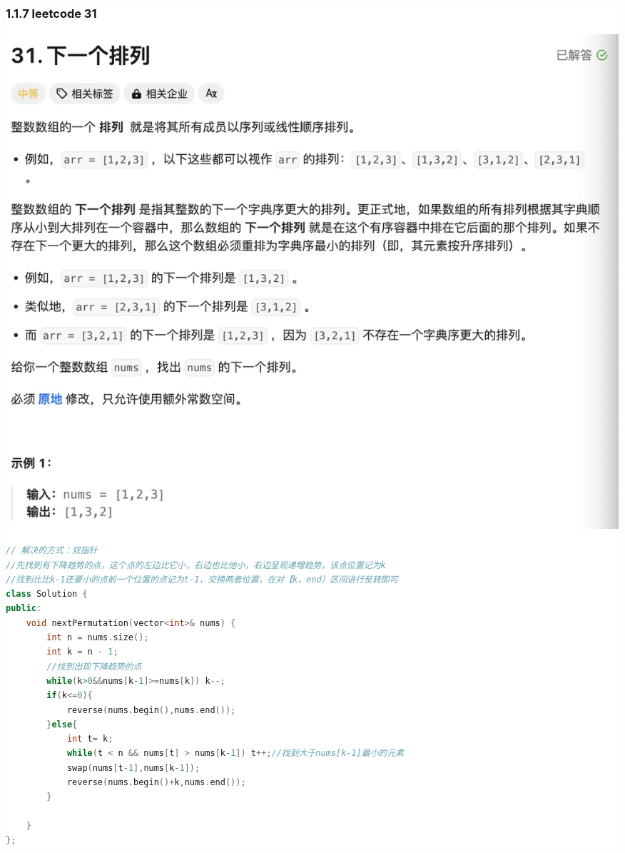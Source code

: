 ### 1.1.7 leetcode 31

![1712632393700_副本](./picture/1712632393700_副本.jpg)

```c++
// 解决的方式：双指针
//先找到有下降趋势的点，这个点的左边比它小，右边也比他小，右边呈现递增趋势，该点位置记为k
//找到比比k-1还要小的点前一个位置的点记为t-1，交换两者位置，在对【k，end）区间进行反转即可
class Solution {
public:
    void nextPermutation(vector<int>& nums) {
        int n = nums.size();
        int k = n - 1;
        //找到出现下降趋势的点
        while(k>0&&nums[k-1]>=nums[k]) k--;
        if(k<=0){
            reverse(nums.begin(),nums.end());
        }else{
            int t= k;
            while(t < n && nums[t] > nums[k-1]) t++;//找到大于nums[k-1]最小的元素
            swap(nums[t-1],nums[k-1]);
            reverse(nums.begin()+k,nums.end());
        }

    }
};
```
